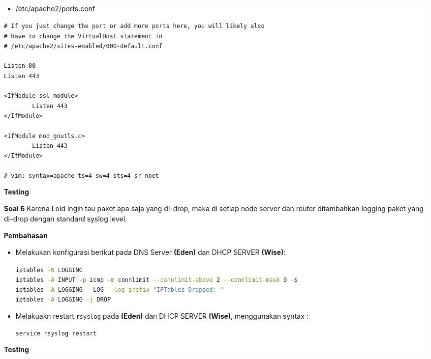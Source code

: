 - /etc/apache2/ports.conf
```
# If you just change the port or add more ports here, you will likely also
# have to change the VirtualHost statement in
# /etc/apache2/sites-enabled/000-default.conf

Listen 80
Listen 443

<IfModule ssl_module>
        Listen 443
</IfModule>

<IfModule mod_gnutls.c>
        Listen 443
</IfModule>

# vim: syntax=apache ts=4 sw=4 sts=4 sr noet
```

**Testing**


**Soal 6**
Karena Loid ingin tau paket apa saja yang di-drop, maka di setiap node server dan router ditambahkan logging paket yang di-drop dengan standard syslog level.

**Pembahasan**
- Melakukan konfigurasi berikut pada DNS Server **(Eden)** dan DHCP SERVER **(Wise)**:
    ```sh
    iptables -N LOGGING
    iptables -A INPUT -p icmp -m connlimit --connlimit-above 2 --connlimit-mask 0 -$
    iptables -A LOGGING - LOG --log-prefix "IPTables-Dropped: "
    iptables -A LOGGING -j DROP

    ```

- Melakuakn restart `rsyslog` pada **(Eden)** dan DHCP SERVER **(Wise)**, menggunakan syntax :
    ```
    service rsyslog restart
    ```

**Testing**
